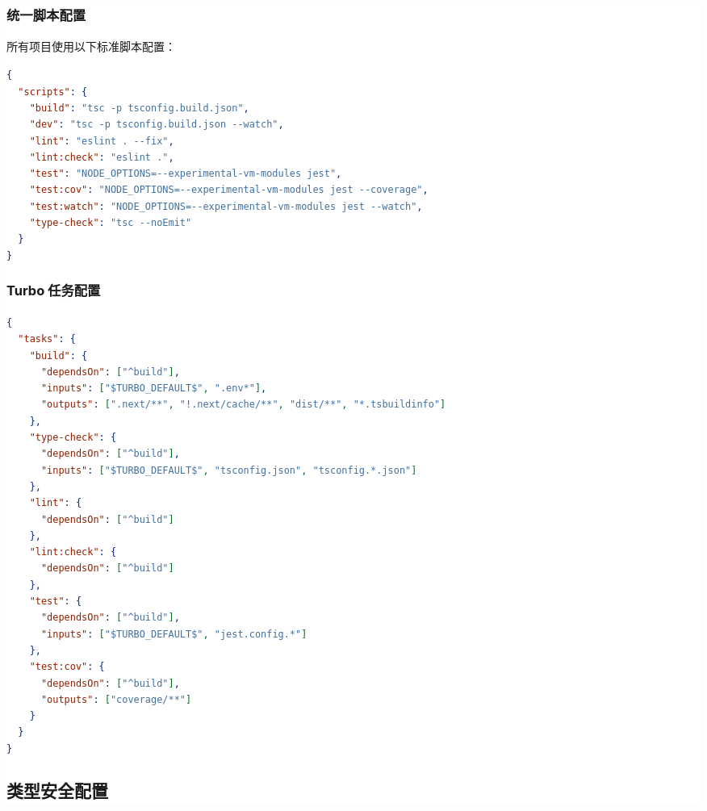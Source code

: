 ### 统一脚本配置

所有项目使用以下标准脚本配置：

```json
{
  "scripts": {
    "build": "tsc -p tsconfig.build.json",
    "dev": "tsc -p tsconfig.build.json --watch",
    "lint": "eslint . --fix",
    "lint:check": "eslint .",
    "test": "NODE_OPTIONS=--experimental-vm-modules jest",
    "test:cov": "NODE_OPTIONS=--experimental-vm-modules jest --coverage",
    "test:watch": "NODE_OPTIONS=--experimental-vm-modules jest --watch",
    "type-check": "tsc --noEmit"
  }
}
```

### Turbo 任务配置

```json
{
  "tasks": {
    "build": {
      "dependsOn": ["^build"],
      "inputs": ["$TURBO_DEFAULT$", ".env*"],
      "outputs": [".next/**", "!.next/cache/**", "dist/**", "*.tsbuildinfo"]
    },
    "type-check": {
      "dependsOn": ["^build"],
      "inputs": ["$TURBO_DEFAULT$", "tsconfig.json", "tsconfig.*.json"]
    },
    "lint": {
      "dependsOn": ["^build"]
    },
    "lint:check": {
      "dependsOn": ["^build"]
    },
    "test": {
      "dependsOn": ["^build"],
      "inputs": ["$TURBO_DEFAULT$", "jest.config.*"]
    },
    "test:cov": {
      "dependsOn": ["^build"],
      "outputs": ["coverage/**"]
    }
  }
}
```

## 类型安全配置
